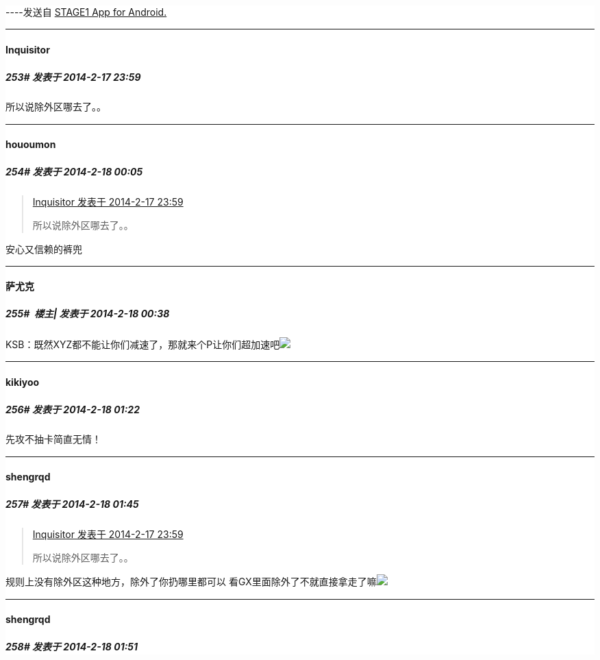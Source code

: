 
----发送自 [STAGE1 App for Android.](http://stage1.5j4m.com/?null)


-----

####  Inquisitor  
##### 253#       发表于 2014-2-17 23:59


所以说除外区哪去了。。


-----

####  hououmon  
##### 254#       发表于 2014-2-18 00:05


<blockquote><a href="httphttps://bbs.saraba1st.com/2b/forum.php?mod=redirect&amp;goto=findpost&amp;pid=24531660&amp;ptid=980228" target="_blank">Inquisitor 发表于 2014-2-17 23:59</a>

所以说除外区哪去了。。</blockquote>
安心又信赖的裤兜


-----

####  萨尤克  
##### 255#         楼主| 发表于 2014-2-18 00:38


KSB：既然XYZ都不能让你们减速了，那就来个P让你们超加速吧<img src="https://static.saraba1st.com/image/smiley/face/119.gif" referrerpolicy="no-referrer">


-----

####  kikiyoo  
##### 256#       发表于 2014-2-18 01:22


先攻不抽卡简直无情！


-----

####  shengrqd  
##### 257#       发表于 2014-2-18 01:45


<blockquote><a href="httphttps://bbs.saraba1st.com/2b/forum.php?mod=redirect&amp;goto=findpost&amp;pid=24531660&amp;ptid=980228" target="_blank">Inquisitor 发表于 2014-2-17 23:59</a>

所以说除外区哪去了。。</blockquote>
规则上没有除外区这种地方，除外了你扔哪里都可以 看GX里面除外了不就直接拿走了嘛<img src="https://static.saraba1st.com/image/smiley/zdl/158.gif" referrerpolicy="no-referrer">


-----

####  shengrqd  
##### 258#       发表于 2014-2-18 01:51


